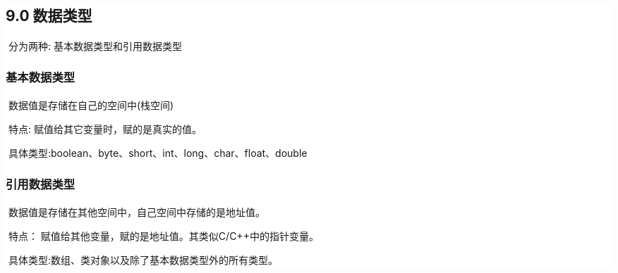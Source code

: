## 9.0	数据类型

​	分为两种: 基本数据类型和引用数据类型

### 基本数据类型

​	数据值是存储在自己的空间中(栈空间)

​	特点: 赋值给其它变量时，赋的是真实的值。

​	具体类型:boolean、byte、short、int、long、char、float、double

### 引用数据类型

​	数据值是存储在其他空间中，自己空间中存储的是地址值。

​	特点： 赋值给其他变量，赋的是地址值。其类似C/C++中的指针变量。

​	具体类型:数组、类对象以及除了基本数据类型外的所有类型。
